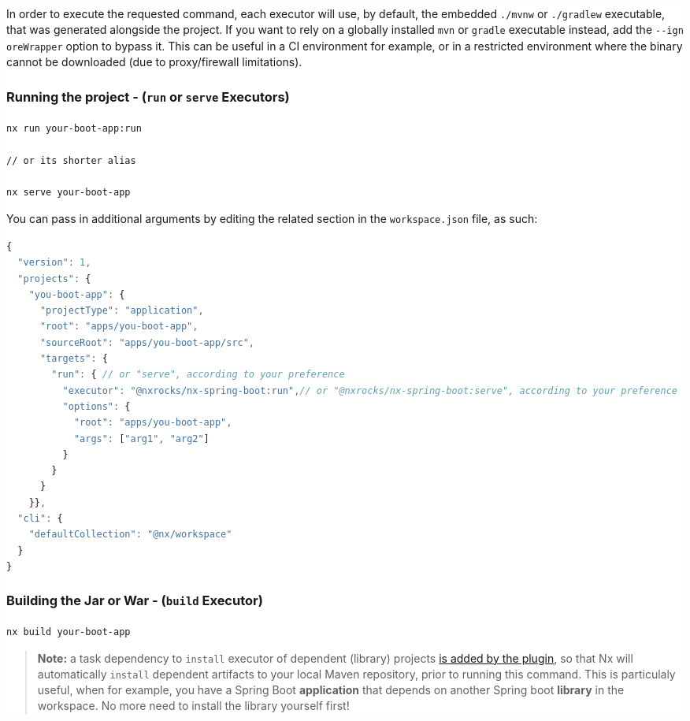 In order to execute the requested command, each executor will use, by default, the embedded `./mvnw` or `./gradlew` executable, that was generated alongside the project.
If you want to rely on a globally installed `mvn` or `gradle` executable instead, add the `--ignoreWrapper` option to bypass it.
This can be useful in a CI environment for example, or in a restricted environment where the binary cannot be downloaded (due to proxy/firewall limitations).

### Running the project - (`run` or `serve` Executors)

```
nx run your-boot-app:run

// or its shorter alias

nx serve your-boot-app
```

You can pass in additional arguments by editing the related section in the `workspace.json` file, as such:

```js
{
  "version": 1,
  "projects": {
    "you-boot-app": {
      "projectType": "application",
      "root": "apps/you-boot-app",
      "sourceRoot": "apps/you-boot-app/src",
      "targets": {
        "run": { // or "serve", according to your preference
          "executor": "@nxrocks/nx-spring-boot:run",// or "@nxrocks/nx-spring-boot:serve", according to your preference
          "options": {
            "root": "apps/you-boot-app",
            "args": ["arg1", "arg2"]
          }
        }
      }
    }},
  "cli": {
    "defaultCollection": "@nx/workspace"
  }
}
```

### Building the Jar or War - (`build` Executor)

```
nx build your-boot-app
```

> **Note:** a task dependency to `install` executor of dependent (library) projects [is added by the plugin](https://github.com/tinesoft/nxrocks/commit/68e1a5ef5ed266c65ee348c6ced022f87edb1fb7), so that Nx will automatically `install` dependent artifacts to your local Maven repository, prior to running this command. This is particulaly useful, when for example, you have a Spring Boot **application** that depends on another Spring boot **library** in the workspace. No more need to install the library yourself first!
